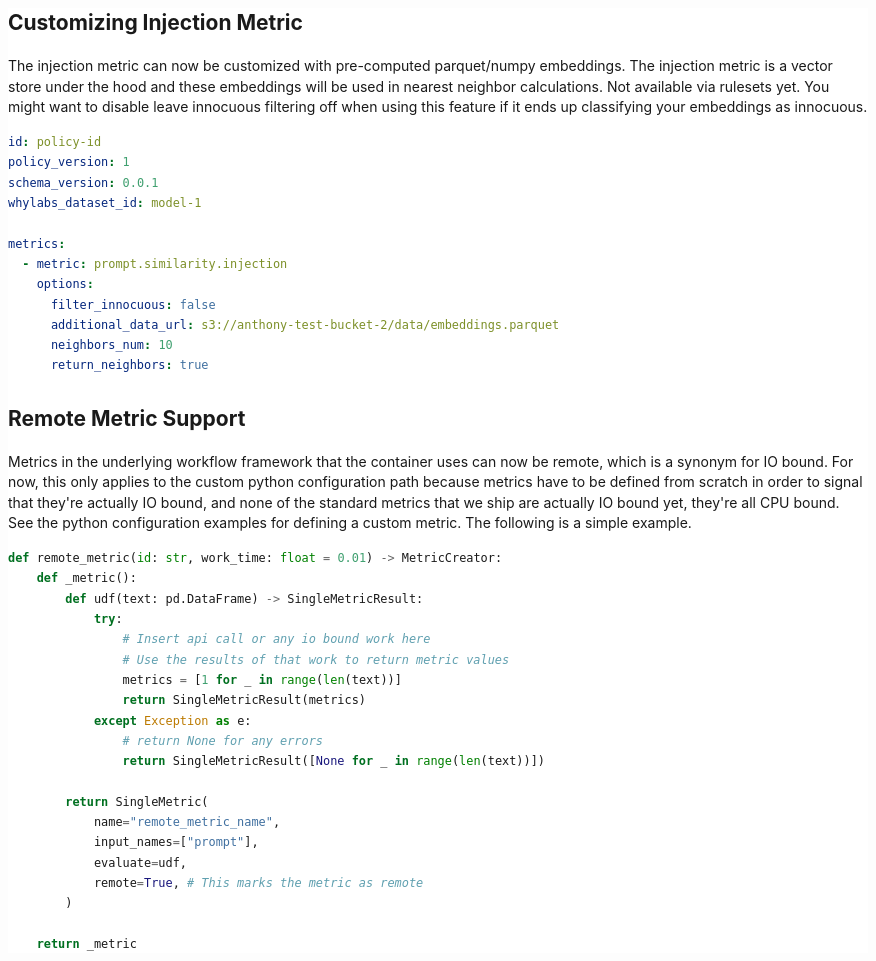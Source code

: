 ## Customizing Injection Metric

The injection metric can now be customized with pre-computed parquet/numpy embeddings. The injection metric is a vector store under the hood
and these embeddings will be used in nearest neighbor calculations. Not available via rulesets yet. You might want to disable leave
innocuous filtering off when using this feature if it ends up classifying your embeddings as innocuous.

```yaml
id: policy-id
policy_version: 1
schema_version: 0.0.1
whylabs_dataset_id: model-1

metrics:
  - metric: prompt.similarity.injection
    options:
      filter_innocuous: false
      additional_data_url: s3://anthony-test-bucket-2/data/embeddings.parquet
      neighbors_num: 10
      return_neighbors: true
```

## Remote Metric Support

Metrics in the underlying workflow framework that the container uses can now be remote, which is a synonym for IO bound. For now, this only
applies to the custom python configuration path because metrics have to be defined from scratch in order to signal that they're actually IO
bound, and none of the standard metrics that we ship are actually IO bound yet, they're all CPU bound. See the python configuration examples
for defining a custom metric. The following is a simple example.

```python
def remote_metric(id: str, work_time: float = 0.01) -> MetricCreator:
    def _metric():
        def udf(text: pd.DataFrame) -> SingleMetricResult:
            try:
                # Insert api call or any io bound work here
                # Use the results of that work to return metric values
                metrics = [1 for _ in range(len(text))]
                return SingleMetricResult(metrics)
            except Exception as e:
                # return None for any errors
                return SingleMetricResult([None for _ in range(len(text))])

        return SingleMetric(
            name="remote_metric_name",
            input_names=["prompt"],
            evaluate=udf,
            remote=True, # This marks the metric as remote
        )

    return _metric
```

